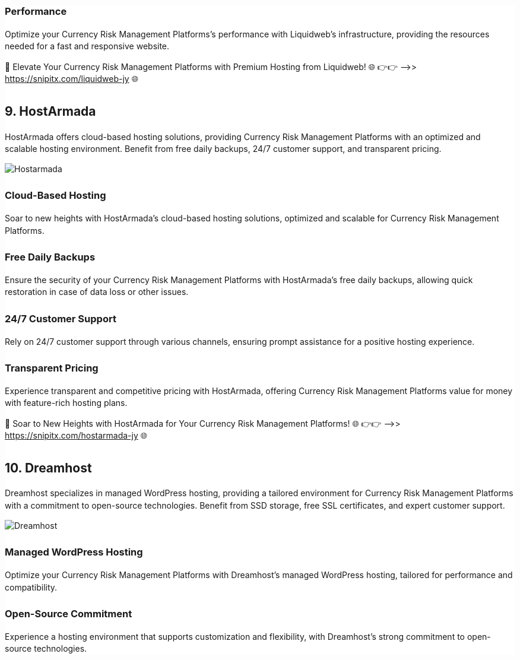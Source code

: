 ### Performance
Optimize your Currency Risk Management Platforms’s performance with Liquidweb’s infrastructure, providing the resources needed for a fast and responsive website.

🚀 Elevate Your Currency Risk Management Platforms with Premium Hosting from Liquidweb! 🌐
👉👉 -->> https://snipitx.com/liquidweb-jy 🌐

## 9. HostArmada

HostArmada offers cloud-based hosting solutions, providing Currency Risk Management Platforms with an optimized and scalable hosting environment. Benefit from free daily backups, 24/7 customer support, and transparent pricing.

![Hostarmada](https://i.imgur.com/KFbdf3o.jpeg "Hostarmada Hosting")

### Cloud-Based Hosting
Soar to new heights with HostArmada’s cloud-based hosting solutions, optimized and scalable for Currency Risk Management Platforms.

### Free Daily Backups
Ensure the security of your Currency Risk Management Platforms with HostArmada’s free daily backups, allowing quick restoration in case of data loss or other issues.

### 24/7 Customer Support
Rely on 24/7 customer support through various channels, ensuring prompt assistance for a positive hosting experience.

### Transparent Pricing
Experience transparent and competitive pricing with HostArmada, offering Currency Risk Management Platforms value for money with feature-rich hosting plans.

🚀 Soar to New Heights with HostArmada for Your Currency Risk Management Platforms! 🌐
👉👉 -->> https://snipitx.com/hostarmada-jy 🌐

## 10. Dreamhost

Dreamhost specializes in managed WordPress hosting, providing a tailored environment for Currency Risk Management Platforms with a commitment to open-source technologies. Benefit from SSD storage, free SSL certificates, and expert customer support.

![Dreamhost](https://i.imgur.com/rXIg8ip.jpeg "Dreamhost Hosting")

### Managed WordPress Hosting
Optimize your Currency Risk Management Platforms with Dreamhost’s managed WordPress hosting, tailored for performance and compatibility.

### Open-Source Commitment
Experience a hosting environment that supports customization and flexibility, with Dreamhost’s strong commitment to open-source technologies.
